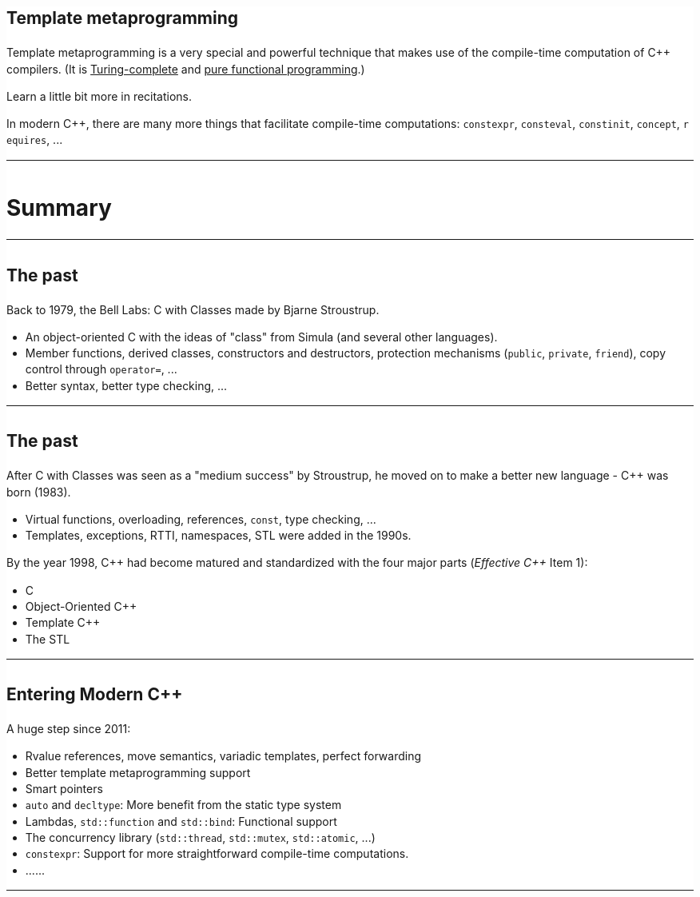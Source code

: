 ## Template metaprogramming

Template metaprogramming is a very special and powerful technique that makes use of the compile-time computation of C++ compilers. (It is [Turing-complete](https://en.wikipedia.org/wiki/Turing_completeness) and [pure functional programming](https://en.wikipedia.org/wiki/Purely_functional_programming).)

Learn a little bit more in recitations.

In modern C++, there are many more things that facilitate compile-time computations: `constexpr`, `consteval`, `constinit`, `concept`, `requires`, ...

---

# Summary

---

## The past

Back to 1979, the Bell Labs: C with Classes made by Bjarne Stroustrup.

- An object-oriented C with the ideas of "class" from Simula (and several other languages).
- Member functions, derived classes, constructors and destructors, protection mechanisms (`public`, `private`, `friend`), copy control through `operator=`, ...
- Better syntax, better type checking, ...

---

## The past

After C with Classes was seen as a "medium success" by Stroustrup, he moved on to make a better new language - C++ was born (1983).

- Virtual functions, overloading, references, `const`, type checking, ...
- Templates, exceptions, RTTI, namespaces, STL were added in the 1990s.

By the year 1998, C++ had become matured and standardized with the four major parts (*Effective C++* Item 1):

- C
- Object-Oriented C++
- Template C++
- The STL

---

## Entering Modern C++

A huge step since 2011:

- Rvalue references, move semantics, variadic templates, perfect forwarding
- Better template metaprogramming support
- Smart pointers
- `auto` and `decltype`: More benefit from the static type system
- Lambdas, `std::function` and `std::bind`: Functional support
- The concurrency library (`std::thread`, `std::mutex`, `std::atomic`, ...)
- `constexpr`: Support for more straightforward compile-time computations.
- ......

---